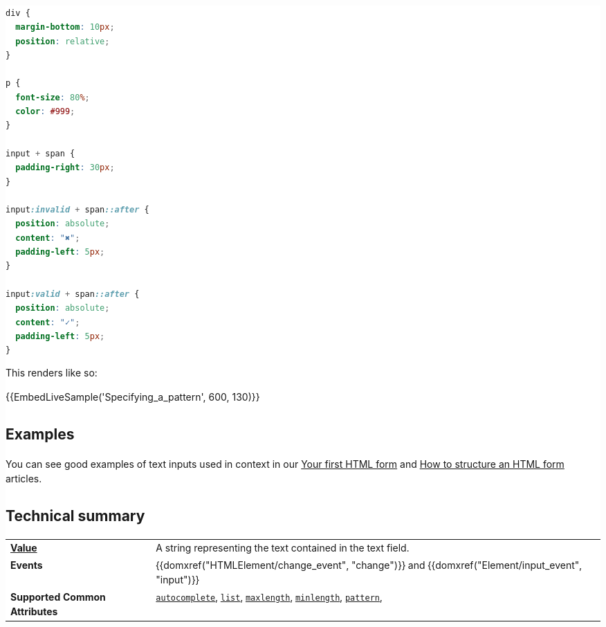 ```css hidden
div {
  margin-bottom: 10px;
  position: relative;
}

p {
  font-size: 80%;
  color: #999;
}

input + span {
  padding-right: 30px;
}

input:invalid + span::after {
  position: absolute;
  content: "✖";
  padding-left: 5px;
}

input:valid + span::after {
  position: absolute;
  content: "✓";
  padding-left: 5px;
}
```

This renders like so:

{{EmbedLiveSample('Specifying_a_pattern', 600, 130)}}

## Examples

You can see good examples of text inputs used in context in our [Your first HTML form](/en-US/docs/Learn_web_development/Extensions/Forms/Your_first_form) and [How to structure an HTML form](/en-US/docs/Learn_web_development/Extensions/Forms/How_to_structure_a_web_form) articles.

## Technical summary

<table class="properties">
  <tbody>
    <tr>
      <td><strong><a href="#value">Value</a></strong></td>
      <td>
        A string representing the text contained in
        the text field.
      </td>
    </tr>
    <tr>
      <td><strong>Events</strong></td>
      <td>
        {{domxref("HTMLElement/change_event", "change")}} and
        {{domxref("Element/input_event", "input")}}
      </td>
    </tr>
    <tr>
      <td><strong>Supported Common Attributes</strong></td>
      <td>
        <a href="/en-US/docs/Web/HTML/Element/input#autocomplete"><code>autocomplete</code></a>,
        <a href="/en-US/docs/Web/HTML/Element/input#list"><code>list</code></a>,
        <a href="/en-US/docs/Web/HTML/Element/input#maxlength"><code>maxlength</code></a>,
        <a href="/en-US/docs/Web/HTML/Element/input#minlength"><code>minlength</code></a>,
        <a href="/en-US/docs/Web/HTML/Element/input#pattern"><code>pattern</code></a>,